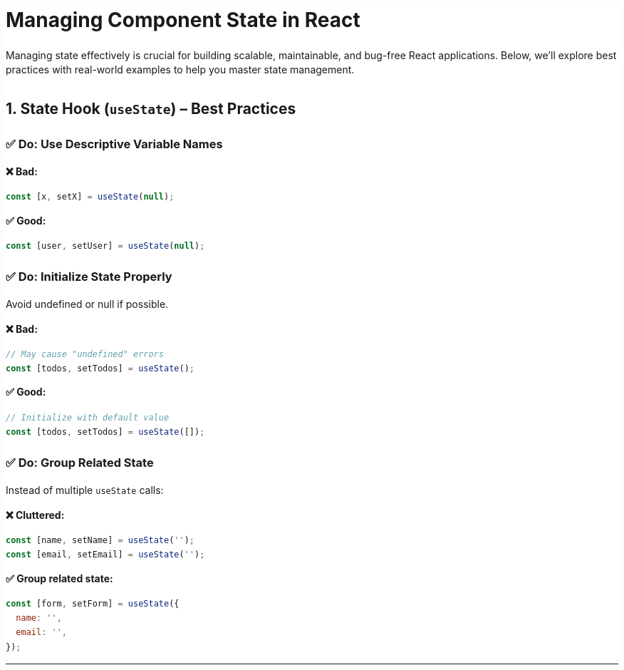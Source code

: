 # Managing Component State in React

Managing state effectively is crucial for building scalable, maintainable, and bug-free React applications. Below, we’ll explore best practices with real-world examples to help you master state management.

## 1. State Hook (`useState`) – Best Practices

### ✅ Do: Use Descriptive Variable Names

**❌ Bad:**

```jsx
const [x, setX] = useState(null);
```

**✅ Good:**

```jsx
const [user, setUser] = useState(null);
```

### ✅ Do: Initialize State Properly

Avoid undefined or null if possible.

**❌ Bad:**

```jsx
// May cause "undefined" errors
const [todos, setTodos] = useState();
```

**✅ Good:**

```jsx
// Initialize with default value
const [todos, setTodos] = useState([]);
```

### ✅ Do: Group Related State

Instead of multiple `useState` calls:

**❌ Cluttered:**

```jsx
const [name, setName] = useState('');
const [email, setEmail] = useState('');
```

**✅ Group related state:**

```jsx
const [form, setForm] = useState({
  name: '',
  email: '',
});
```

---